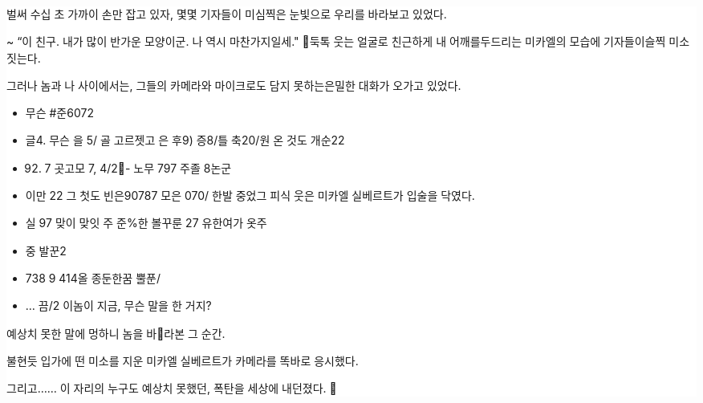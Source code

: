 벌써 수십 초 가까이 손만 잡고 있자, 몇몇 기자들이 미심찍은 눈빛으로 우리를 바라보고 있었다.

~
“이 친구. 내가 많이 반가운 모양이군. 나 역시 마찬가지일세."
둑톡
웃는 얼굴로 친근하게 내 어깨를두드리는 미카엘의 모습에 기자들이슬찍 미소짓는다.

그러나 놈과 나 사이에서는, 그들의 카메라와 마이크로도 담지 못하는은밀한 대화가 오가고 있었다.

- 무슨 #준6072
- 글4. 무슨 을 5/ 골 고르젯고 은 후9) 증8/틀 축20/원 온 것도 개순22
- 92) 7 곳고모 7, 4/2- 노무 797 주졸 8논군
- 이만 22 그 첫도 빈은90787 모은 070/ 한발 중었그
피식 웃은 미카엘 실베르트가 입술을 닥였다.

- 실 97 맞이 맞잇 주 준%한 볼꾸룬 27 유한여가 옷주
- 중 발꾼2
- 738 9 414올 종둔한꿈 뿔푼/
- … 끔/2
이놈이 지금, 무슨 말을 한 거지?

예상치 못한 말에 멍하니 놈을 바라본 그 순간.

불현듯 입가에 떤 미소를 지운 미카엘 실베르트가 카메라를 똑바로 응시했다.

그리고…… 이 자리의 누구도 예상치 못했던, 폭탄을 세상에 내던졌다.
